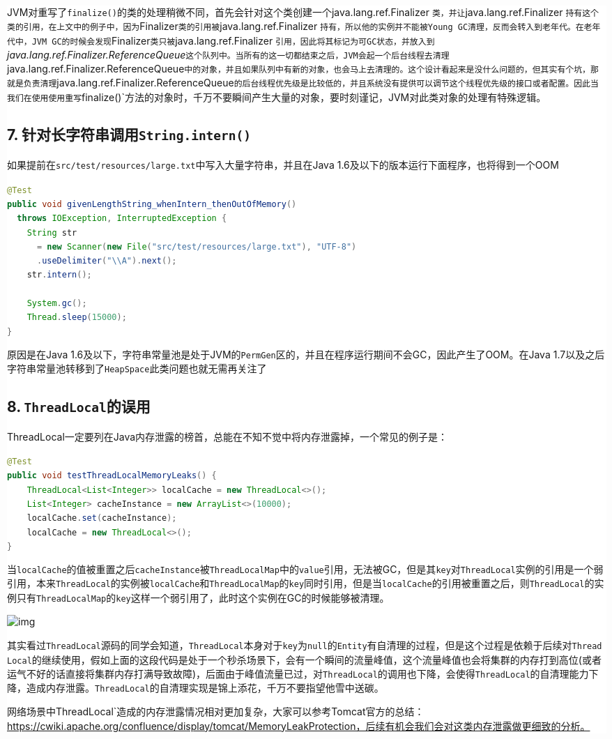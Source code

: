 JVM对重写了`finalize()`的类的处理稍微不同，首先会针对这个类创建一个java.lang.ref.Finalizer `类，并让`java.lang.ref.Finalizer `持有这个类的引用，在上文中的例子中，因为`Finalizer`类的引用被`java.lang.ref.Finalizer `持有，所以他的实例并不能被Young GC清理，反而会转入到老年代。在老年代中，JVM GC的时候会发现`Finalizer`类只被`java.lang.ref.Finalizer `引用，因此将其标记为可GC状态，并放入到`*java.lang.ref.Finalizer.ReferenceQueue*`这个队列中。当所有的这一切都结束之后，JVM会起一个后台线程去清理`java.lang.ref.Finalizer.ReferenceQueue`中的对象，并且如果队列中有新的对象，也会马上去清理的。这个设计看起来是没什么问题的，但其实有个坑，那就是负责清理`java.lang.ref.Finalizer.ReferenceQueue`的后台线程优先级是比较低的，并且系统没有提供可以调节这个线程优先级的接口或者配置。因此当我们在使用使用重写`finalize()`方法的对象时，千万不要瞬间产生大量的对象，要时刻谨记，JVM对此类对象的处理有特殊逻辑。

## 7. 针对长字符串调用`String.intern()`

如果提前在`src/test/resources/large.txt`中写入大量字符串，并且在Java 1.6及以下的版本运行下面程序，也将得到一个OOM

```java
@Test
public void givenLengthString_whenIntern_thenOutOfMemory()
  throws IOException, InterruptedException {
    String str 
      = new Scanner(new File("src/test/resources/large.txt"), "UTF-8")
      .useDelimiter("\\A").next();
    str.intern();
    
    System.gc(); 
    Thread.sleep(15000);
}
```

原因是在Java 1.6及以下，字符串常量池是处于JVM的`PermGen`区的，并且在程序运行期间不会GC，因此产生了OOM。在Java 1.7以及之后字符串常量池转移到了`HeapSpace`此类问题也就无需再关注了

## 8. `ThreadLocal`的误用

ThreadLocal一定要列在Java内存泄露的榜首，总能在不知不觉中将内存泄露掉，一个常见的例子是：

```java
@Test
public void testThreadLocalMemoryLeaks() {
    ThreadLocal<List<Integer>> localCache = new ThreadLocal<>();
  	List<Integer> cacheInstance = new ArrayList<>(10000);
    localCache.set(cacheInstance);
    localCache = new ThreadLocal<>();
}
```

当`localCache`的值被重置之后`cacheInstance`被`ThreadLocalMap`中的`value`引用，无法被GC，但是其`key`对`ThreadLocal`实例的引用是一个弱引用，本来`ThreadLocal`的实例被`localCache`和`ThreadLocalMap`的`key`同时引用，但是当`localCache`的引用被重置之后，则`ThreadLocal`的实例只有`ThreadLocalMap`的`key`这样一个弱引用了，此时这个实例在GC的时候能够被清理。

![img](https://gitee.com/cincat/picgo/raw/master/img/format,png.jpeg)

其实看过`ThreadLocal`源码的同学会知道，`ThreadLocal`本身对于`key`为`null`的`Entity`有自清理的过程，但是这个过程是依赖于后续对`ThreadLocal`的继续使用，假如上面的这段代码是处于一个秒杀场景下，会有一个瞬间的流量峰值，这个流量峰值也会将集群的内存打到高位(或者运气不好的话直接将集群内存打满导致故障)，后面由于峰值流量已过，对`ThreadLocal`的调用也下降，会使得`ThreadLocal`的自清理能力下降，造成内存泄露。`ThreadLocal`的自清理实现是锦上添花，千万不要指望他雪中送碳。

网络场景中ThreadLocal`造成的内存泄露情况相对更加复杂，大家可以参考Tomcat官方的总结：https://cwiki.apache.org/confluence/display/tomcat/MemoryLeakProtection，后续有机会我们会对这类内存泄露做更细致的分析。

